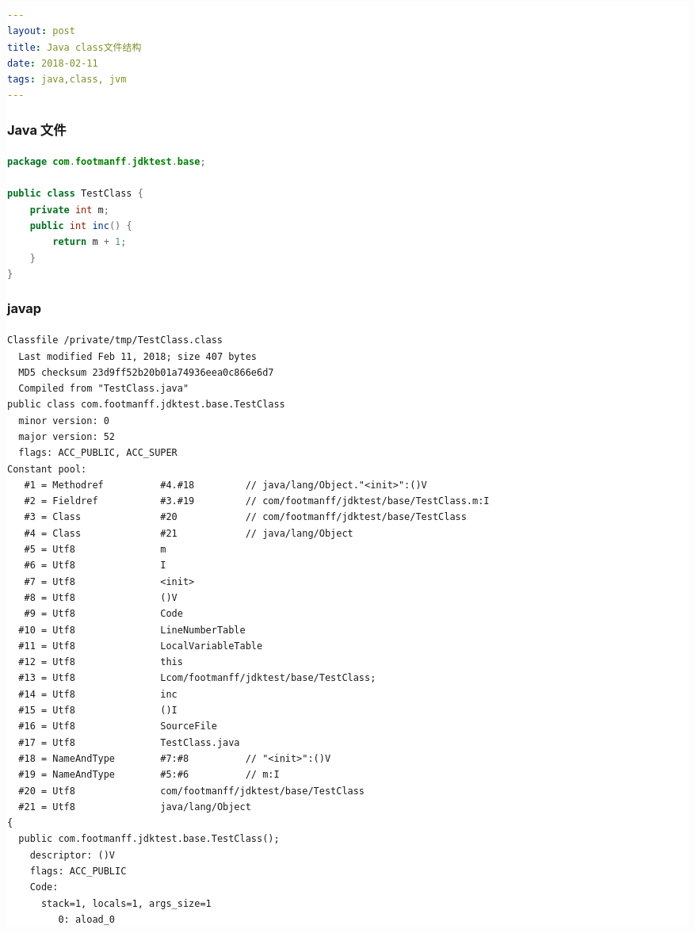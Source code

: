 ```yaml
---
layout: post
title: Java class文件结构
date: 2018-02-11
tags: java,class, jvm
---
```


### Java 文件

```java
package com.footmanff.jdktest.base;

public class TestClass {
    private int m;
    public int inc() {
        return m + 1;
    }
}

```



### javap

```
Classfile /private/tmp/TestClass.class
  Last modified Feb 11, 2018; size 407 bytes
  MD5 checksum 23d9ff52b20b01a74936eea0c866e6d7
  Compiled from "TestClass.java"
public class com.footmanff.jdktest.base.TestClass
  minor version: 0
  major version: 52
  flags: ACC_PUBLIC, ACC_SUPER
Constant pool:
   #1 = Methodref          #4.#18         // java/lang/Object."<init>":()V
   #2 = Fieldref           #3.#19         // com/footmanff/jdktest/base/TestClass.m:I
   #3 = Class              #20            // com/footmanff/jdktest/base/TestClass
   #4 = Class              #21            // java/lang/Object
   #5 = Utf8               m
   #6 = Utf8               I
   #7 = Utf8               <init>
   #8 = Utf8               ()V
   #9 = Utf8               Code
  #10 = Utf8               LineNumberTable
  #11 = Utf8               LocalVariableTable
  #12 = Utf8               this
  #13 = Utf8               Lcom/footmanff/jdktest/base/TestClass;
  #14 = Utf8               inc
  #15 = Utf8               ()I
  #16 = Utf8               SourceFile
  #17 = Utf8               TestClass.java
  #18 = NameAndType        #7:#8          // "<init>":()V
  #19 = NameAndType        #5:#6          // m:I
  #20 = Utf8               com/footmanff/jdktest/base/TestClass
  #21 = Utf8               java/lang/Object
{
  public com.footmanff.jdktest.base.TestClass();
    descriptor: ()V
    flags: ACC_PUBLIC
    Code:
      stack=1, locals=1, args_size=1
         0: aload_0
```